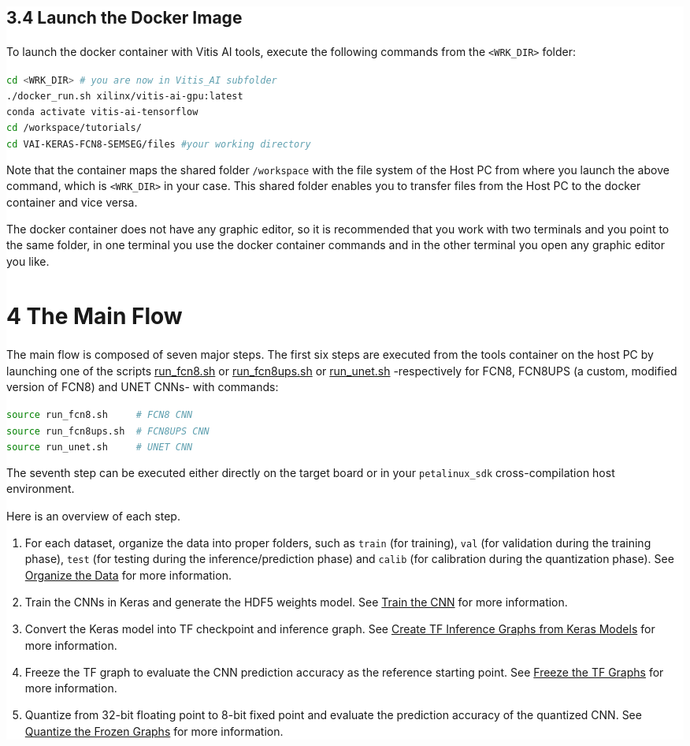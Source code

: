 
## 3.4 Launch the Docker Image

To launch the docker container with Vitis AI tools, execute the following commands from the ``<WRK_DIR>`` folder:

```bash
cd <WRK_DIR> # you are now in Vitis_AI subfolder
./docker_run.sh xilinx/vitis-ai-gpu:latest
conda activate vitis-ai-tensorflow
cd /workspace/tutorials/
cd VAI-KERAS-FCN8-SEMSEG/files #your working directory
```

Note that the container maps the shared folder ``/workspace`` with the file system of the Host PC from where you launch the above command, which is ``<WRK_DIR>`` in your case.
This shared folder enables you to transfer files from the Host PC to the docker container and vice versa.

The docker container does not have any graphic editor, so it is recommended that you work with two terminals and you point to the same folder, in one terminal you use the docker container commands and in the other terminal you open any graphic editor you like.



# 4 The Main Flow

The main flow is composed of seven major steps. The first six steps are executed from the tools container on the host PC by launching one of the scripts [run_fcn8.sh](files/run_fcn8.sh) or [run_fcn8ups.sh](files/run_fcn8ups.sh) or [run_unet.sh](files/run_unet.sh) -respectively for FCN8, FCN8UPS (a custom, modified version of FCN8) and UNET CNNs- with commands:
```bash
source run_fcn8.sh     # FCN8 CNN
source run_fcn8ups.sh  # FCN8UPS CNN
source run_unet.sh     # UNET CNN
```
The seventh step can be executed either directly on the target board or in your ``petalinux_sdk`` cross-compilation host environment.

Here is an overview of each step.

1. For each dataset, organize the data into proper folders, such as ``train`` (for training), ``val`` (for validation during the training phase), ``test`` (for testing during the inference/prediction phase) and ``calib`` (for calibration during the quantization phase). See [Organize the Data](#41-organize-the-data) for more information.

2. Train the CNNs in Keras and generate the HDF5 weights model. See [Train the CNN](#42-train-the-cnn) for more information.

3. Convert the Keras model into TF checkpoint and inference graph. See [Create TF Inference Graphs from Keras Models](#43-create-tf-inference-graphs-from-keras-models) for more information.

4. Freeze the TF graph to evaluate the CNN prediction accuracy as the reference starting point. See [Freeze the TF Graphs](#44-freeze-the-tf-graphs) for more information.

5. Quantize from 32-bit floating point to 8-bit fixed point and evaluate the prediction accuracy of the quantized CNN. See [Quantize the Frozen Graphs](#45-quantize-the-frozen-graphs) for more information.

